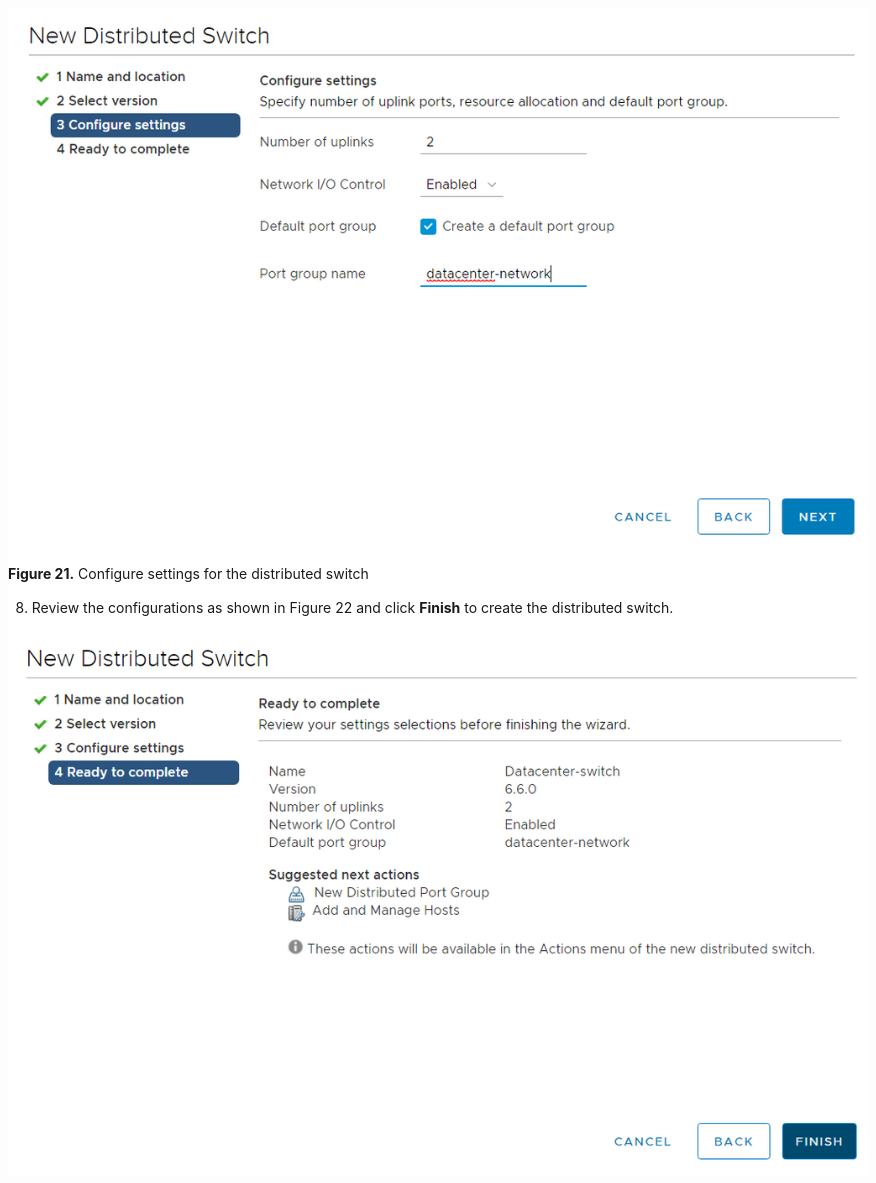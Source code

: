 ![Configure distributed switch](images/figure21.png)

**Figure 21.** Configure settings for the distributed switch

8) Review the configurations as shown in Figure 22 and click **Finish**
to create the distributed switch.

![Review configurations on distributed switch](images/figure22.png)
